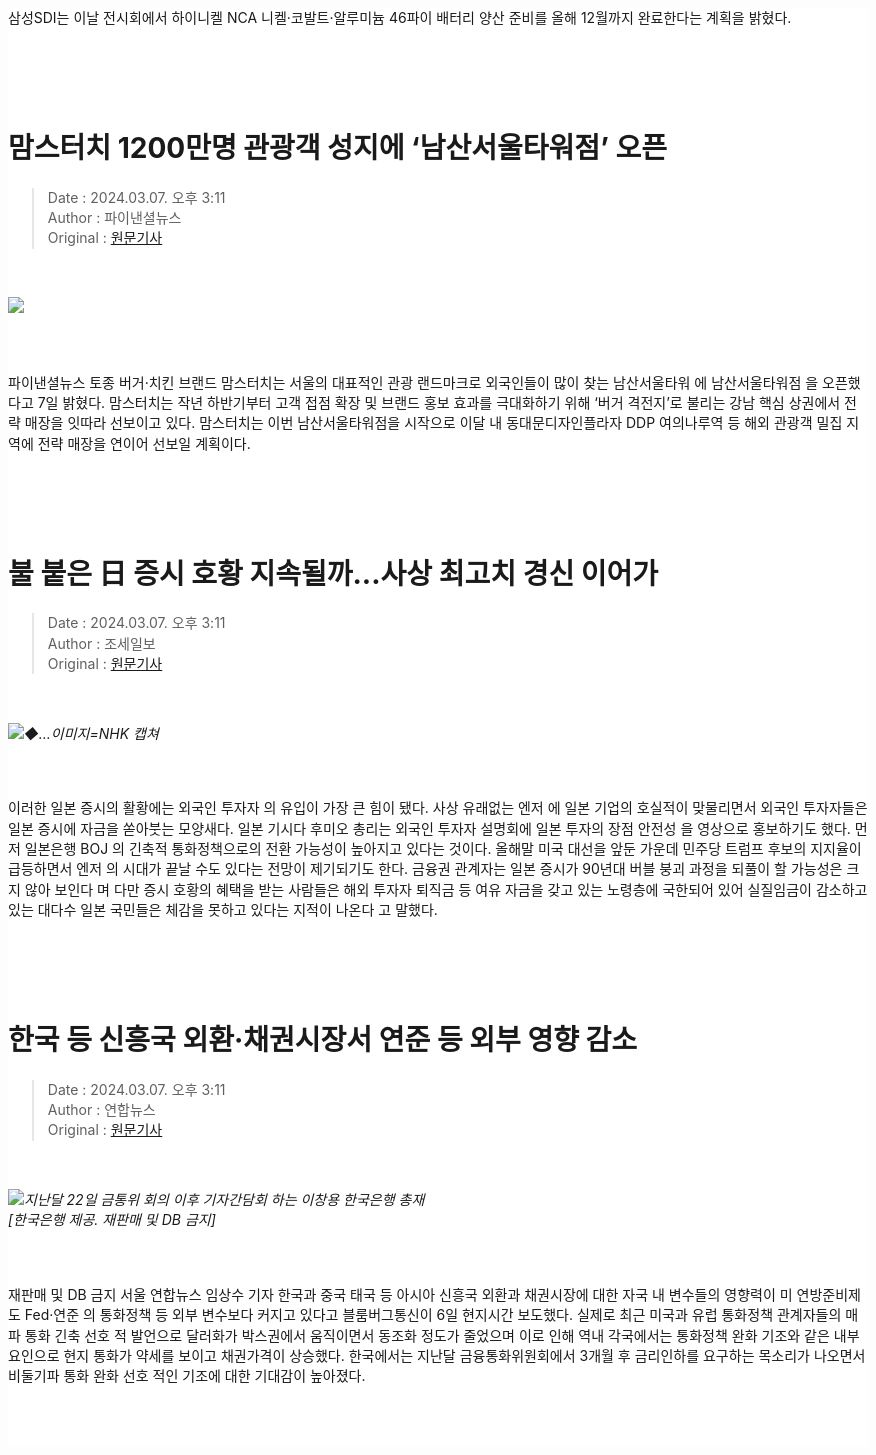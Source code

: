 삼성SDI는 이날 전시회에서 하이니켈 NCA 니켈·코발트·알루미늄 46파이 배터리 양산 준비를 올해 12월까지 완료한다는 계획을 밝혔다.  
<br/><br/><br/>  

  
# 맘스터치 1200만명 관광객 성지에 ‘남산서울타워점’ 오픈  
  
> Date : 2024.03.07. 오후 3:11  
> Author : 파이낸셜뉴스  
> Original : [원문기사](https://n.news.naver.com/mnews/article/014/0005152792?sid=101)  
<br/>  
  
<img src="https://imgnews.pstatic.net/image/014/2024/03/07/0005152792_001_20240307151101998.jpg?type=w647" id="img1"></img>  
<br/><br/>  
  
파이낸셜뉴스 토종 버거·치킨 브랜드 맘스터치는 서울의 대표적인 관광 랜드마크로 외국인들이 많이 찾는 남산서울타워 에 남산서울타워점 을 오픈했다고 7일 밝혔다.
맘스터치는 작년 하반기부터 고객 접점 확장 및 브랜드 홍보 효과를 극대화하기 위해 ‘버거 격전지’로 불리는 강남 핵심 상권에서 전략 매장을 잇따라 선보이고 있다.
맘스터치는 이번 남산서울타워점을 시작으로 이달 내 동대문디자인플라자 DDP 여의나루역 등 해외 관광객 밀집 지역에 전략 매장을 연이어 선보일 계획이다.  
<br/><br/><br/>  

  
# 불 붙은 日 증시 호황 지속될까...사상 최고치 경신 이어가  
  
> Date : 2024.03.07. 오후 3:11  
> Author : 조세일보  
> Original : [원문기사](https://n.news.naver.com/mnews/article/123/0002329073?sid=101)  
<br/>  
  
<img src="https://imgnews.pstatic.net/image/123/2024/03/07/0002329073_001_20240307151101198.jpg?type=w647" id="img1"></img><em class="img_desc">◆…이미지=NHK 캡쳐</em>  
<br/><br/>  
  
이러한 일본 증시의 활황에는 외국인 투자자 의 유입이 가장 큰 힘이 됐다.
사상 유래없는 엔저 에 일본 기업의 호실적이 맞물리면서 외국인 투자자들은 일본 증시에 자금을 쏟아붓는 모양새다.
일본 기시다 후미오 총리는 외국인 투자자 설명회에 일본 투자의 장점 안전성 을 영상으로 홍보하기도 했다.
먼저 일본은행 BOJ 의 긴축적 통화정책으로의 전환 가능성이 높아지고 있다는 것이다.
올해말 미국 대선을 앞둔 가운데 민주당 트럼프 후보의 지지율이 급등하면서 엔저 의 시대가 끝날 수도 있다는 전망이 제기되기도 한다.
금융권 관계자는 일본 증시가 90년대 버블 붕괴 과정을 되풀이 할 가능성은 크지 않아 보인다 며 다만 증시 호황의 혜택을 받는 사람들은 해외 투자자 퇴직금 등 여유 자금을 갖고 있는 노령층에 국한되어 있어 실질임금이 감소하고 있는 대다수 일본 국민들은 체감을 못하고 있다는 지적이 나온다 고 말했다.  
<br/><br/><br/>  

  
# 한국 등 신흥국 외환·채권시장서 연준 등 외부 영향 감소  
  
> Date : 2024.03.07. 오후 3:11  
> Author : 연합뉴스  
> Original : [원문기사](https://n.news.naver.com/mnews/article/001/0014549082?sid=101)  
<br/>  
  
<img src="https://imgnews.pstatic.net/image/001/2024/03/07/AKR20240307113200009_01_i_P4_20240307151116530.jpg?type=w647" id="img1"></img><em class="img_desc">지난달 22일 금통위 회의 이후 기자간담회 하는 이창용 한국은행 총재 <br/>[한국은행 제공. 재판매 및 DB 금지] </em>  
<br/><br/>  
  
재판매 및 DB 금지 서울 연합뉴스 임상수 기자 한국과 중국 태국 등 아시아 신흥국 외환과 채권시장에 대한 자국 내 변수들의 영향력이 미 연방준비제도 Fed·연준 의 통화정책 등 외부 변수보다 커지고 있다고 블룸버그통신이 6일 현지시간 보도했다.
실제로 최근 미국과 유럽 통화정책 관계자들의 매파 통화 긴축 선호 적 발언으로 달러화가 박스권에서 움직이면서 동조화 정도가 줄었으며 이로 인해 역내 각국에서는 통화정책 완화 기조와 같은 내부 요인으로 현지 통화가 약세를 보이고 채권가격이 상승했다.
한국에서는 지난달 금융통화위원회에서 3개월 후 금리인하를 요구하는 목소리가 나오면서 비둘기파 통화 완화 선호 적인 기조에 대한 기대감이 높아졌다.  
<br/><br/><br/>  
